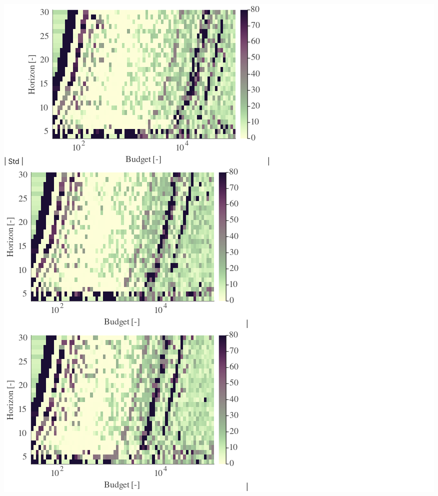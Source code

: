 | Std | ![](fig/sp_H/std_g_0.65_cp_512.png) | ![](fig/sp_H/std_g_0.7_cp_512.png) | ![](fig/sp_H/std_g_0.75_cp_512.png) | 
